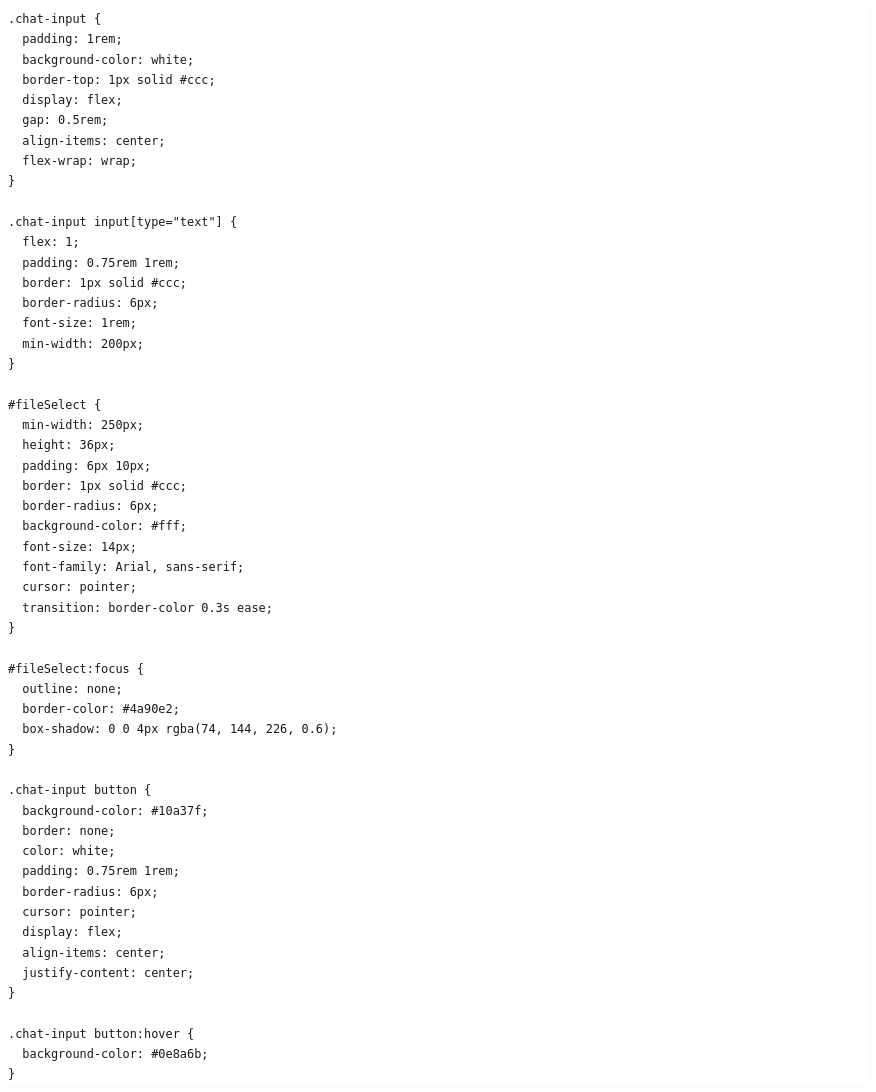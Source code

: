     .chat-input {
      padding: 1rem;
      background-color: white;
      border-top: 1px solid #ccc;
      display: flex;
      gap: 0.5rem;
      align-items: center;
      flex-wrap: wrap;
    }

    .chat-input input[type="text"] {
      flex: 1;
      padding: 0.75rem 1rem;
      border: 1px solid #ccc;
      border-radius: 6px;
      font-size: 1rem;
      min-width: 200px;
    }

    #fileSelect {
      min-width: 250px;
      height: 36px;
      padding: 6px 10px;
      border: 1px solid #ccc;
      border-radius: 6px;
      background-color: #fff;
      font-size: 14px;
      font-family: Arial, sans-serif;
      cursor: pointer;
      transition: border-color 0.3s ease;
    }

    #fileSelect:focus {
      outline: none;
      border-color: #4a90e2;
      box-shadow: 0 0 4px rgba(74, 144, 226, 0.6);
    }

    .chat-input button {
      background-color: #10a37f;
      border: none;
      color: white;
      padding: 0.75rem 1rem;
      border-radius: 6px;
      cursor: pointer;
      display: flex;
      align-items: center;
      justify-content: center;
    }

    .chat-input button:hover {
      background-color: #0e8a6b;
    }
